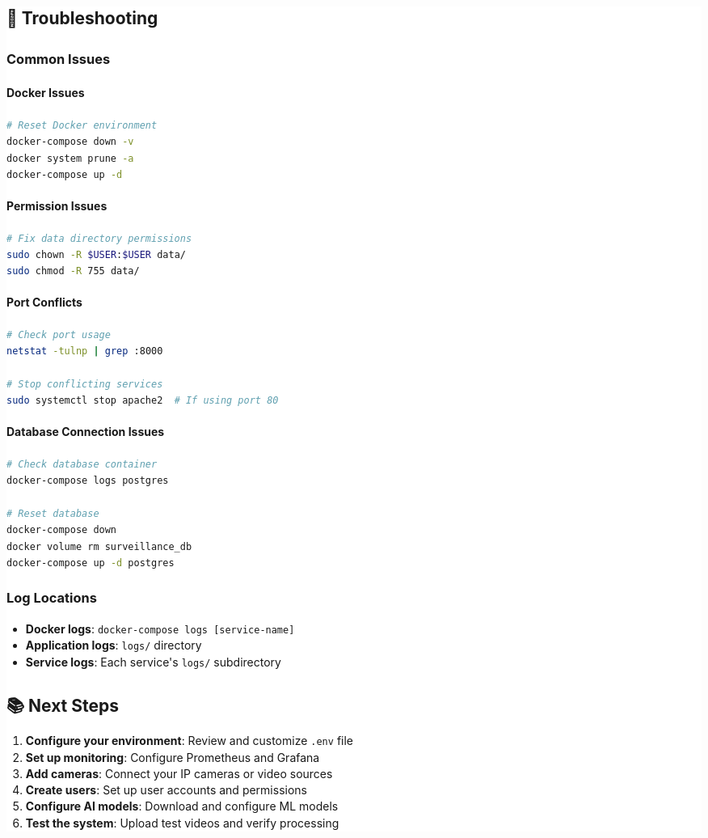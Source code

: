 ## 🐛 Troubleshooting

### Common Issues

#### Docker Issues
```bash
# Reset Docker environment
docker-compose down -v
docker system prune -a
docker-compose up -d
```

#### Permission Issues
```bash
# Fix data directory permissions
sudo chown -R $USER:$USER data/
sudo chmod -R 755 data/
```

#### Port Conflicts
```bash
# Check port usage
netstat -tulnp | grep :8000

# Stop conflicting services
sudo systemctl stop apache2  # If using port 80
```

#### Database Connection Issues
```bash
# Check database container
docker-compose logs postgres

# Reset database
docker-compose down
docker volume rm surveillance_db
docker-compose up -d postgres
```

### Log Locations
- **Docker logs**: `docker-compose logs [service-name]`
- **Application logs**: `logs/` directory
- **Service logs**: Each service's `logs/` subdirectory

## 📚 Next Steps

1. **Configure your environment**: Review and customize `.env` file
2. **Set up monitoring**: Configure Prometheus and Grafana
3. **Add cameras**: Connect your IP cameras or video sources
4. **Create users**: Set up user accounts and permissions
5. **Configure AI models**: Download and configure ML models
6. **Test the system**: Upload test videos and verify processing
